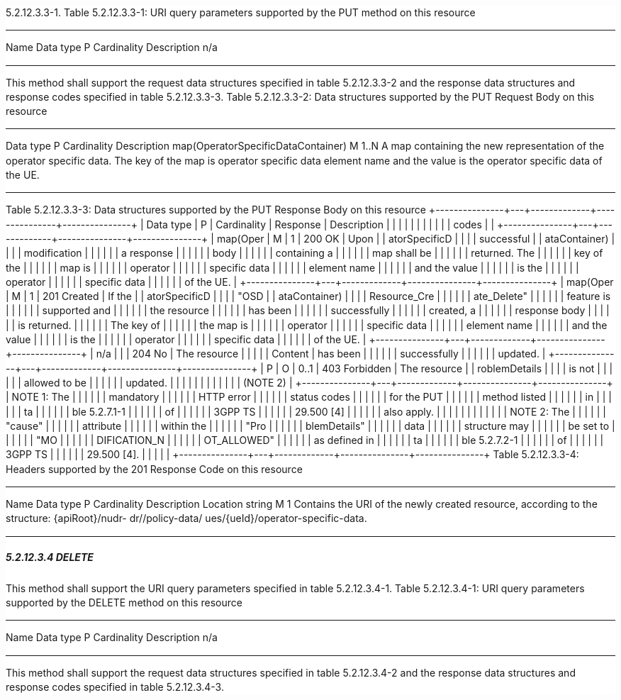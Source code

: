 5.2.12.3.3-1.
Table 5.2.12.3.3-1: URI query parameters supported by the PUT method on this
resource
* * *
Name Data type P Cardinality Description n/a
* * *
This method shall support the request data structures specified in table
5.2.12.3.3-2 and the response data structures and response codes specified in
table 5.2.12.3.3-3.
Table 5.2.12.3.3-2: Data structures supported by the PUT Request Body on this
resource
* * *
Data type P Cardinality Description map(OperatorSpecificDataContainer) M 1..N
A map containing the new representation of the operator specific data. The key
of the map is operator specific data element name and the value is the
operator specific data of the UE.
* * *
Table 5.2.12.3.3-3: Data structures supported by the PUT Response Body on this
resource
+---------------+---+-------------+---------------+---------------+ | Data type | P | Cardinality | Response | Description | | | | | | | | | | | codes | | +---------------+---+-------------+---------------+---------------+ | map(Oper | M | 1 | 200 OK | Upon | | atorSpecificD | | | | successful | | ataContainer) | | | | modification | | | | | | a response | | | | | | body | | | | | | containing a | | | | | | map shall be | | | | | | returned. The | | | | | | key of the | | | | | | map is | | | | | | operator | | | | | | specific data | | | | | | element name | | | | | | and the value | | | | | | is the | | | | | | operator | | | | | | specific data | | | | | | of the UE. | +---------------+---+-------------+---------------+---------------+ | map(Oper | M | 1 | 201 Created | If the | | atorSpecificD | | | | \"OSD | | ataContainer) | | | | Resource_Cre | | | | | | ate_Delete\" | | | | | | feature is | | | | | | supported and | | | | | | the resource | | | | | | has been | | | | | | successfully | | | | | | created, a | | | | | | response body | | | | | | is returned. | | | | | | The key of | | | | | | the map is | | | | | | operator | | | | | | specific data | | | | | | element name | | | | | | and the value | | | | | | is the | | | | | | operator | | | | | | specific data | | | | | | of the UE. | +---------------+---+-------------+---------------+---------------+ | n/a | | | 204 No | The resource | | | | | Content | has been | | | | | | successfully | | | | | | updated. | +---------------+---+-------------+---------------+---------------+ | P | O | 0..1 | 403 Forbidden | The resource | | roblemDetails | | | | is not | | | | | | allowed to be | | | | | | updated. | | | | | | | | | | | | (NOTE 2) | +---------------+---+-------------+---------------+---------------+ | NOTE 1: The | | | | | | mandatory | | | | | | HTTP error | | | | | | status codes | | | | | | for the PUT | | | | | | method listed | | | | | | in | | | | | | ta | | | | | | ble 5.2.7.1-1 | | | | | | of | | | | | | 3GPP TS | | | | | | 29.500 [4] | | | | | | also apply. | | | | | | | | | | | | NOTE 2: The | | | | | | \"cause\" | | | | | | attribute | | | | | | within the | | | | | | \"Pro | | | | | | blemDetails\" | | | | | | data | | | | | | structure may | | | | | | be set to | | | | | | \"MO | | | | | | DIFICATION_N | | | | | | OT_ALLOWED\" | | | | | | as defined in | | | | | | ta | | | | | | ble 5.2.7.2-1 | | | | | | of | | | | | | 3GPP TS | | | | | | 29.500 [4]. | | | | | +---------------+---+-------------+---------------+---------------+
Table 5.2.12.3.3-4: Headers supported by the 201 Response Code on this
resource
* * *
Name Data type P Cardinality Description Location string M 1 Contains the URI
of the newly created resource, according to the structure: {apiRoot}/nudr-
dr/\/policy-data/ ues/{ueId}/operator-specific-data.
* * *
##### 5.2.12.3.4 DELETE
This method shall support the URI query parameters specified in table
5.2.12.3.4-1.
Table 5.2.12.3.4-1: URI query parameters supported by the DELETE method on
this resource
* * *
Name Data type P Cardinality Description n/a
* * *
This method shall support the request data structures specified in table
5.2.12.3.4-2 and the response data structures and response codes specified in
table 5.2.12.3.4-3.